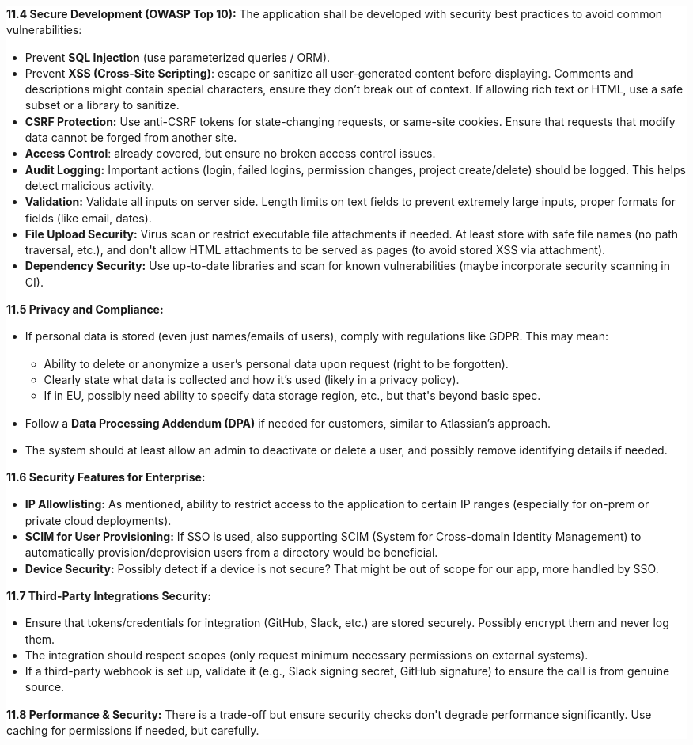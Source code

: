 **11.4 Secure Development (OWASP Top 10):** The application shall be developed with security best practices to avoid common vulnerabilities:

- Prevent **SQL Injection** (use parameterized queries / ORM).
- Prevent **XSS (Cross-Site Scripting)**: escape or sanitize all user-generated content before displaying. Comments and descriptions might contain special characters, ensure they don’t break out of context. If allowing rich text or HTML, use a safe subset or a library to sanitize.
- **CSRF Protection:** Use anti-CSRF tokens for state-changing requests, or same-site cookies. Ensure that requests that modify data cannot be forged from another site.
- **Access Control**: already covered, but ensure no broken access control issues.
- **Audit Logging:** Important actions (login, failed logins, permission changes, project create/delete) should be logged. This helps detect malicious activity.
- **Validation:** Validate all inputs on server side. Length limits on text fields to prevent extremely large inputs, proper formats for fields (like email, dates).
- **File Upload Security:** Virus scan or restrict executable file attachments if needed. At least store with safe file names (no path traversal, etc.), and don't allow HTML attachments to be served as pages (to avoid stored XSS via attachment).
- **Dependency Security:** Use up-to-date libraries and scan for known vulnerabilities (maybe incorporate security scanning in CI).

**11.5 Privacy and Compliance:**

- If personal data is stored (even just names/emails of users), comply with regulations like GDPR. This may mean:

  - Ability to delete or anonymize a user’s personal data upon request (right to be forgotten).
  - Clearly state what data is collected and how it’s used (likely in a privacy policy).
  - If in EU, possibly need ability to specify data storage region, etc., but that's beyond basic spec.

- Follow a **Data Processing Addendum (DPA)** if needed for customers, similar to Atlassian’s approach.
- The system should at least allow an admin to deactivate or delete a user, and possibly remove identifying details if needed.

**11.6 Security Features for Enterprise:**

- **IP Allowlisting:** As mentioned, ability to restrict access to the application to certain IP ranges (especially for on-prem or private cloud deployments).
- **SCIM for User Provisioning:** If SSO is used, also supporting SCIM (System for Cross-domain Identity Management) to automatically provision/deprovision users from a directory would be beneficial.
- **Device Security:** Possibly detect if a device is not secure? That might be out of scope for our app, more handled by SSO.

**11.7 Third-Party Integrations Security:**

- Ensure that tokens/credentials for integration (GitHub, Slack, etc.) are stored securely. Possibly encrypt them and never log them.
- The integration should respect scopes (only request minimum necessary permissions on external systems).
- If a third-party webhook is set up, validate it (e.g., Slack signing secret, GitHub signature) to ensure the call is from genuine source.

**11.8 Performance & Security:** There is a trade-off but ensure security checks don't degrade performance significantly. Use caching for permissions if needed, but carefully.
